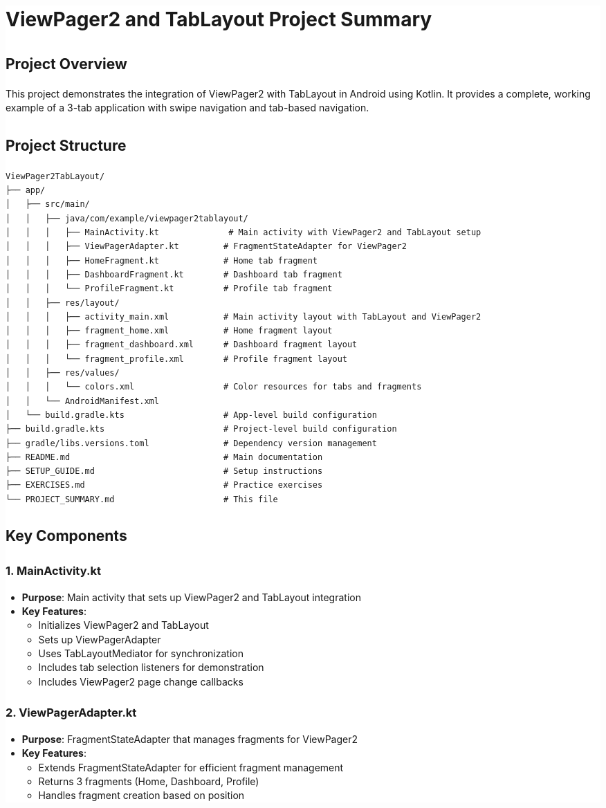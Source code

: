 # ViewPager2 and TabLayout Project Summary

## Project Overview

This project demonstrates the integration of ViewPager2 with TabLayout in Android using Kotlin. It provides a complete, working example of a 3-tab application with swipe navigation and tab-based navigation.

## Project Structure

```
ViewPager2TabLayout/
├── app/
│   ├── src/main/
│   │   ├── java/com/example/viewpager2tablayout/
│   │   │   ├── MainActivity.kt              # Main activity with ViewPager2 and TabLayout setup
│   │   │   ├── ViewPagerAdapter.kt         # FragmentStateAdapter for ViewPager2
│   │   │   ├── HomeFragment.kt             # Home tab fragment
│   │   │   ├── DashboardFragment.kt        # Dashboard tab fragment
│   │   │   └── ProfileFragment.kt          # Profile tab fragment
│   │   ├── res/layout/
│   │   │   ├── activity_main.xml           # Main activity layout with TabLayout and ViewPager2
│   │   │   ├── fragment_home.xml           # Home fragment layout
│   │   │   ├── fragment_dashboard.xml      # Dashboard fragment layout
│   │   │   └── fragment_profile.xml        # Profile fragment layout
│   │   ├── res/values/
│   │   │   └── colors.xml                  # Color resources for tabs and fragments
│   │   └── AndroidManifest.xml
│   └── build.gradle.kts                    # App-level build configuration
├── build.gradle.kts                        # Project-level build configuration
├── gradle/libs.versions.toml               # Dependency version management
├── README.md                               # Main documentation
├── SETUP_GUIDE.md                          # Setup instructions
├── EXERCISES.md                            # Practice exercises
└── PROJECT_SUMMARY.md                      # This file
```

## Key Components

### 1. MainActivity.kt
- **Purpose**: Main activity that sets up ViewPager2 and TabLayout integration
- **Key Features**:
  - Initializes ViewPager2 and TabLayout
  - Sets up ViewPagerAdapter
  - Uses TabLayoutMediator for synchronization
  - Includes tab selection listeners for demonstration
  - Includes ViewPager2 page change callbacks

### 2. ViewPagerAdapter.kt
- **Purpose**: FragmentStateAdapter that manages fragments for ViewPager2
- **Key Features**:
  - Extends FragmentStateAdapter for efficient fragment management
  - Returns 3 fragments (Home, Dashboard, Profile)
  - Handles fragment creation based on position
